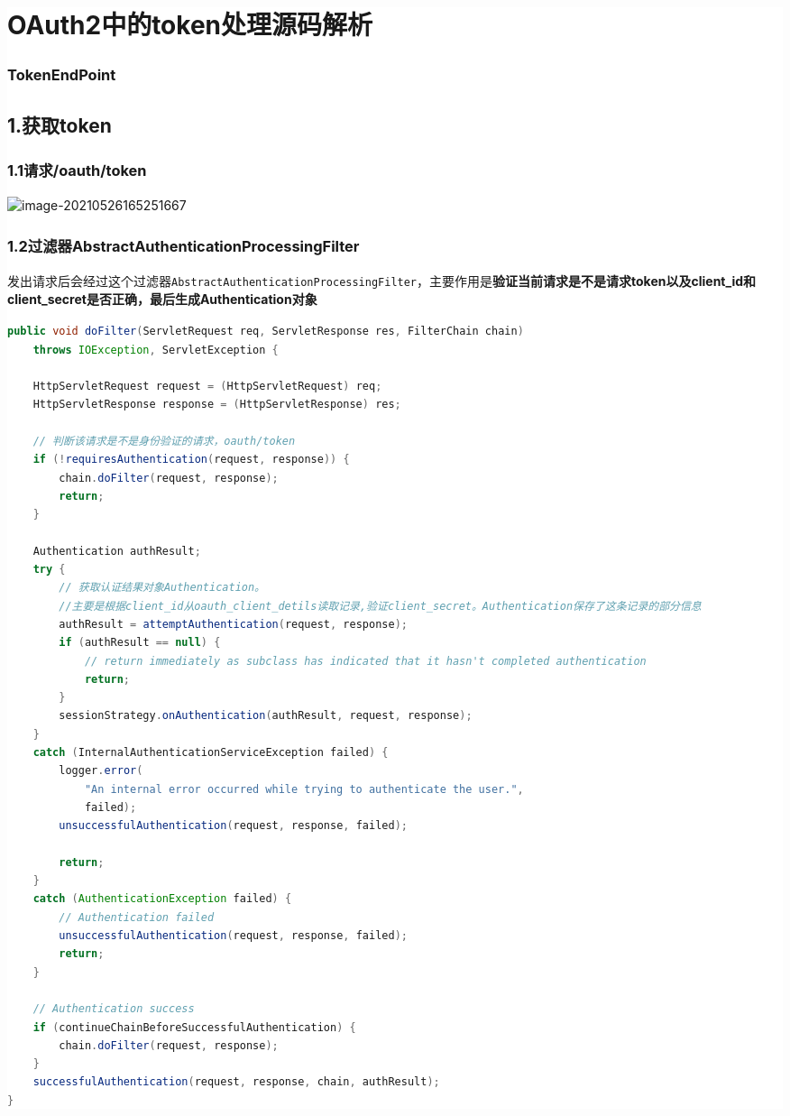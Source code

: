

# OAuth2中的token处理源码解析

### TokenEndPoint

## 1.获取token

### 1.1请求/oauth/token

![image-20210526165251667](https://gitee.com/SaulZ/img/raw/master/img/image-20210526165251667.png)

### 1.2过滤器AbstractAuthenticationProcessingFilter

发出请求后会经过这个过滤器`AbstractAuthenticationProcessingFilter`，主要作用是**验证当前请求是不是请求token以及client_id和client_secret是否正确，最后生成Authentication对象**

```java
public void doFilter(ServletRequest req, ServletResponse res, FilterChain chain)
    throws IOException, ServletException {

    HttpServletRequest request = (HttpServletRequest) req;
    HttpServletResponse response = (HttpServletResponse) res;

    // 判断该请求是不是身份验证的请求，oauth/token
    if (!requiresAuthentication(request, response)) {
        chain.doFilter(request, response);
        return;
    }

    Authentication authResult;
    try {
        // 获取认证结果对象Authentication。
        //主要是根据client_id从oauth_client_detils读取记录,验证client_secret。Authentication保存了这条记录的部分信息
        authResult = attemptAuthentication(request, response);
        if (authResult == null) {
            // return immediately as subclass has indicated that it hasn't completed authentication
            return;
        }
        sessionStrategy.onAuthentication(authResult, request, response);
    }
    catch (InternalAuthenticationServiceException failed) {
        logger.error(
            "An internal error occurred while trying to authenticate the user.",
            failed);
        unsuccessfulAuthentication(request, response, failed);

        return;
    }
    catch (AuthenticationException failed) {
        // Authentication failed
        unsuccessfulAuthentication(request, response, failed);
        return;
    }

    // Authentication success
    if (continueChainBeforeSuccessfulAuthentication) {
        chain.doFilter(request, response);
    }
    successfulAuthentication(request, response, chain, authResult);
}
```
